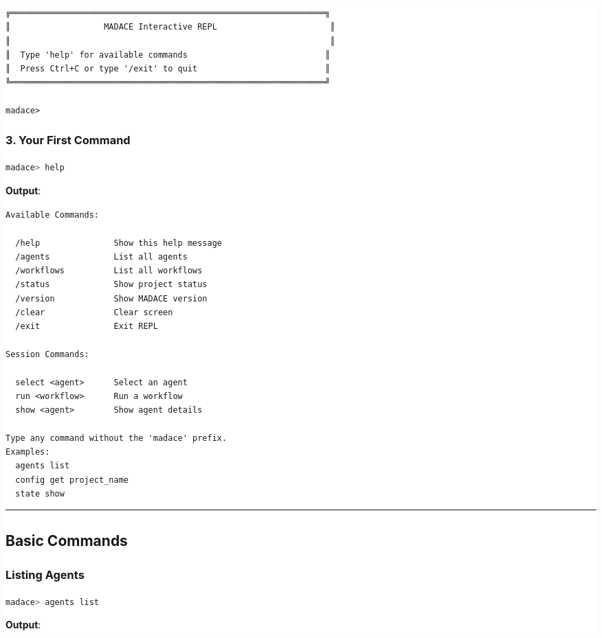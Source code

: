 ```
╔════════════════════════════════════════════════════════════════╗
║                   MADACE Interactive REPL                       ║
║                                                                 ║
║  Type 'help' for available commands                            ║
║  Press Ctrl+C or type '/exit' to quit                          ║
╚════════════════════════════════════════════════════════════════╝

madace>
```

### 3. Your First Command

```bash
madace> help
```

**Output**:

```
Available Commands:

  /help               Show this help message
  /agents             List all agents
  /workflows          List all workflows
  /status             Show project status
  /version            Show MADACE version
  /clear              Clear screen
  /exit               Exit REPL

Session Commands:

  select <agent>      Select an agent
  run <workflow>      Run a workflow
  show <agent>        Show agent details

Type any command without the 'madace' prefix.
Examples:
  agents list
  config get project_name
  state show
```

---

## Basic Commands

### Listing Agents

```bash
madace> agents list
```

**Output**:
